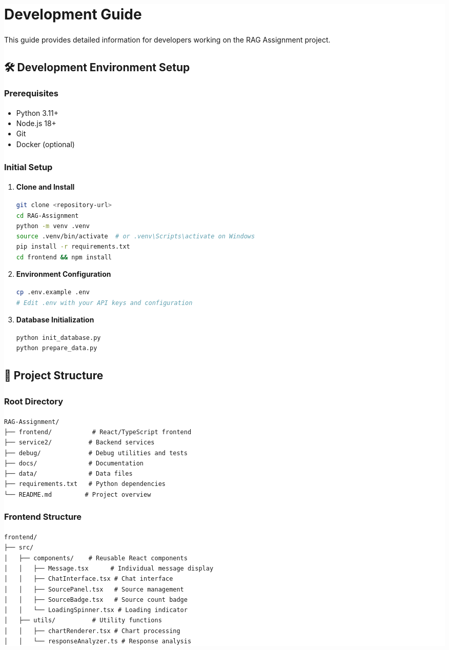 # Development Guide

This guide provides detailed information for developers working on the RAG Assignment project.

## 🛠️ Development Environment Setup

### Prerequisites
- Python 3.11+
- Node.js 18+
- Git
- Docker (optional)

### Initial Setup

1. **Clone and Install**
   ```bash
   git clone <repository-url>
   cd RAG-Assignment
   python -m venv .venv
   source .venv/bin/activate  # or .venv\Scripts\activate on Windows
   pip install -r requirements.txt
   cd frontend && npm install
   ```

2. **Environment Configuration**
   ```bash
   cp .env.example .env
   # Edit .env with your API keys and configuration
   ```

3. **Database Initialization**
   ```bash
   python init_database.py
   python prepare_data.py
   ```

## 📁 Project Structure

### Root Directory
```
RAG-Assignment/
├── frontend/           # React/TypeScript frontend
├── service2/          # Backend services
├── debug/             # Debug utilities and tests
├── docs/              # Documentation
├── data/              # Data files
├── requirements.txt   # Python dependencies
└── README.md         # Project overview
```

### Frontend Structure
```
frontend/
├── src/
│   ├── components/    # Reusable React components
│   │   ├── Message.tsx      # Individual message display
│   │   ├── ChatInterface.tsx # Chat interface
│   │   ├── SourcePanel.tsx   # Source management
│   │   ├── SourceBadge.tsx   # Source count badge
│   │   └── LoadingSpinner.tsx # Loading indicator
│   ├── utils/          # Utility functions
│   │   ├── chartRenderer.tsx # Chart processing
│   │   └── responseAnalyzer.ts # Response analysis
```